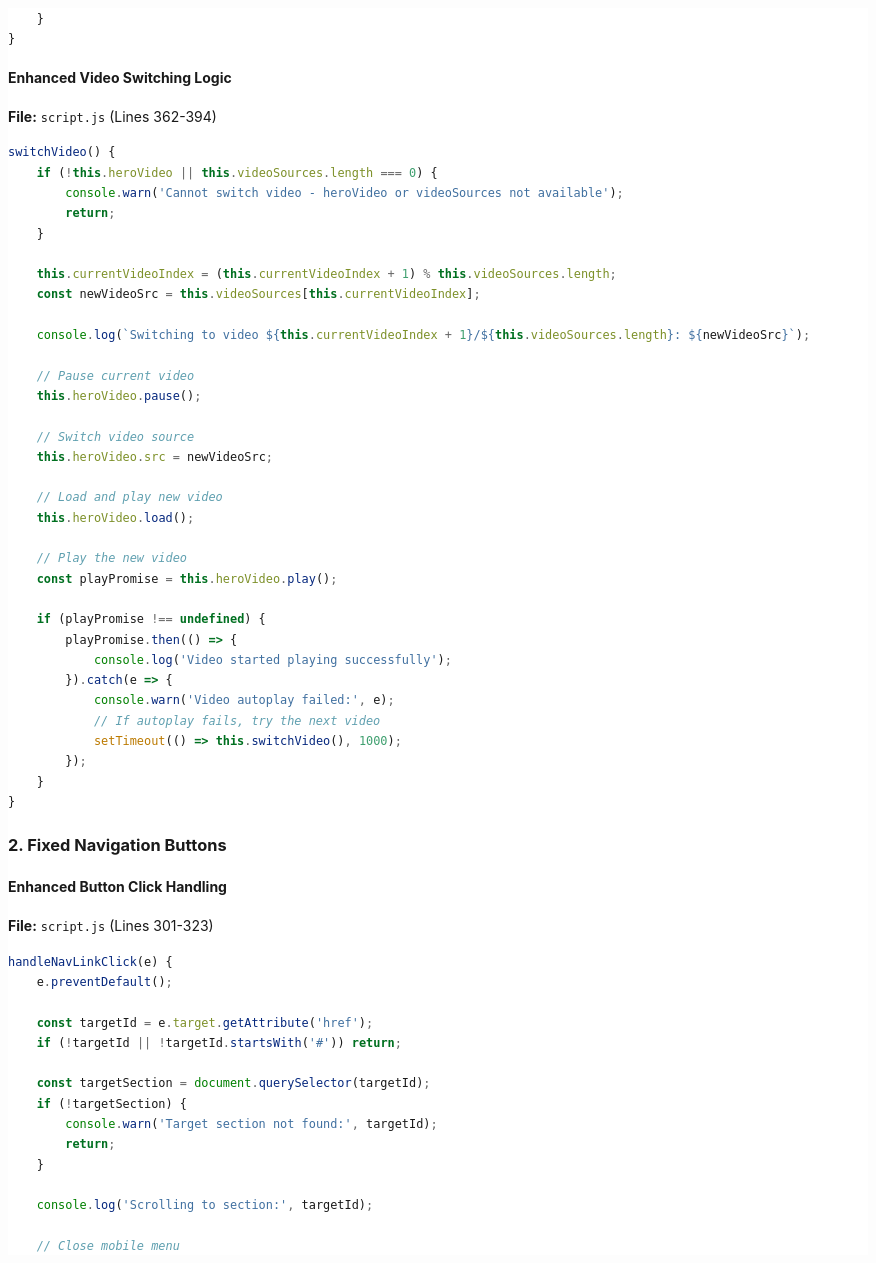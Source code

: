 ```javascript
    }
}
```

#### Enhanced Video Switching Logic
**File:** `script.js` (Lines 362-394)
```javascript
switchVideo() {
    if (!this.heroVideo || this.videoSources.length === 0) {
        console.warn('Cannot switch video - heroVideo or videoSources not available');
        return;
    }
    
    this.currentVideoIndex = (this.currentVideoIndex + 1) % this.videoSources.length;
    const newVideoSrc = this.videoSources[this.currentVideoIndex];
    
    console.log(`Switching to video ${this.currentVideoIndex + 1}/${this.videoSources.length}: ${newVideoSrc}`);
    
    // Pause current video
    this.heroVideo.pause();
    
    // Switch video source
    this.heroVideo.src = newVideoSrc;
    
    // Load and play new video
    this.heroVideo.load();
    
    // Play the new video
    const playPromise = this.heroVideo.play();
    
    if (playPromise !== undefined) {
        playPromise.then(() => {
            console.log('Video started playing successfully');
        }).catch(e => {
            console.warn('Video autoplay failed:', e);
            // If autoplay fails, try the next video
            setTimeout(() => this.switchVideo(), 1000);
        });
    }
}
```

### 2. Fixed Navigation Buttons

#### Enhanced Button Click Handling
**File:** `script.js` (Lines 301-323)
```javascript
handleNavLinkClick(e) {
    e.preventDefault();
    
    const targetId = e.target.getAttribute('href');
    if (!targetId || !targetId.startsWith('#')) return;
    
    const targetSection = document.querySelector(targetId);
    if (!targetSection) {
        console.warn('Target section not found:', targetId);
        return;
    }
    
    console.log('Scrolling to section:', targetId);
    
    // Close mobile menu
```